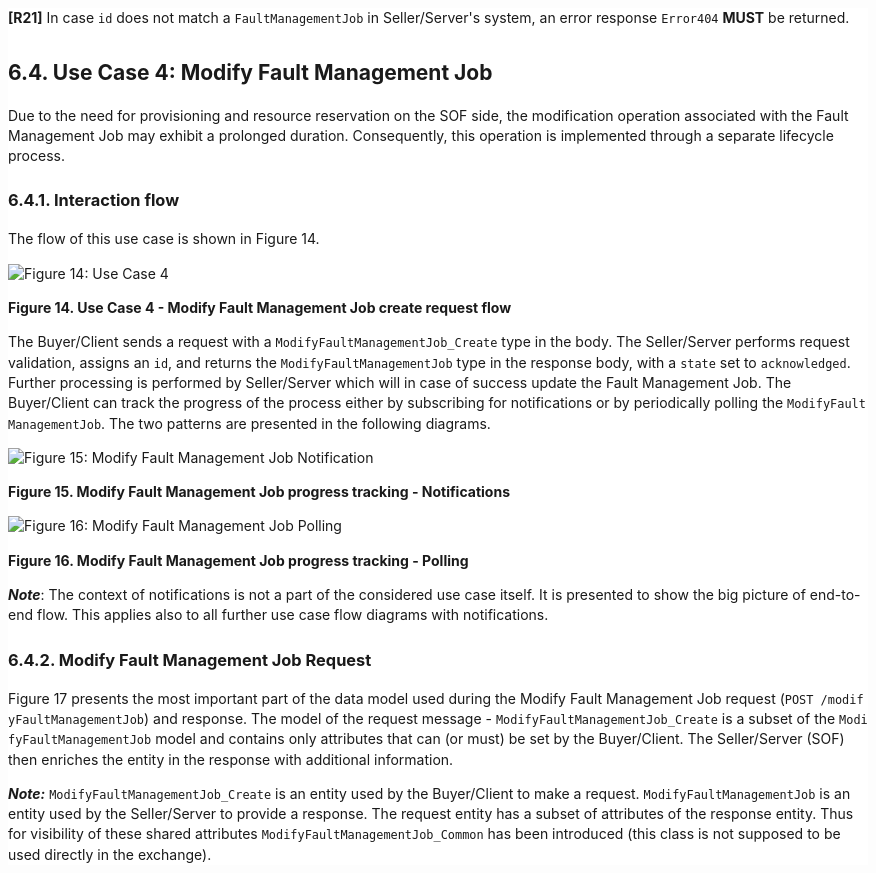 **[R21]** In case `id` does not match a `FaultManagementJob` in 
Seller/Server's system, an error response `Error404` **MUST** be returned. 

## 6.4. Use Case 4: Modify Fault Management Job

Due to the need for provisioning and resource reservation on the SOF side, the 
modification operation associated with the Fault Management Job may exhibit 
a prolonged duration. Consequently, this operation is implemented through a 
separate lifecycle process.

### 6.4.1. Interaction flow

The flow of this use case is shown in Figure 14.

![Figure 14: Use Case 4](media/useCase4.png)

**Figure 14. Use Case 4 - Modify Fault Management Job create request flow**

The Buyer/Client sends a request with a `ModifyFaultManagementJob_Create` type in
the body. The Seller/Server performs request validation, assigns an `id`, and 
returns the `ModifyFaultManagementJob` type in the response body, with a `state` set to
`acknowledged`. Further processing is performed by Seller/Server which will in
case of success update the Fault Management Job. The Buyer/Client can track 
the progress of the process either by subscribing for notifications or by
periodically polling the `ModifyFaultManagementJob`. The two patterns are presented
in the following diagrams.

![Figure 15: Modify Fault Management Job Notification](media/useCase4Notification.png)

**Figure 15. Modify Fault Management Job progress tracking - Notifications**

![Figure 16: Modify Fault Management Job Polling](media/useCase4Polling.png)

**Figure 16. Modify Fault Management Job progress tracking - Polling**

**_Note_**: The context of notifications is not a part of the considered use
case itself. It is presented to show the big picture of end-to-end flow. This
applies also to all further use case flow diagrams with notifications.

### 6.4.2. Modify Fault Management Job Request

Figure 17 presents the most important part of the data model used during 
the Modify Fault Management Job request (`POST /modifyFaultManagementJob`) 
and response. The model of the request message - `ModifyFaultManagementJob_Create` 
is a subset of the `ModifyFaultManagementJob` model and contains only 
attributes that can (or must) be set by the Buyer/Client. The Seller/Server (SOF)
then enriches the entity in the response with additional information.

**_Note:_** `ModifyFaultManagementJob_Create` is an entity
used by the Buyer/Client to make a request. `ModifyFaultManagementJob` is an 
entity used by the Seller/Server to provide a response. The request entity has 
a subset of attributes of the response entity. Thus for visibility of these
shared attributes `ModifyFaultManagementJob_Common` has been
introduced (this class is not supposed to be used directly in the exchange).
